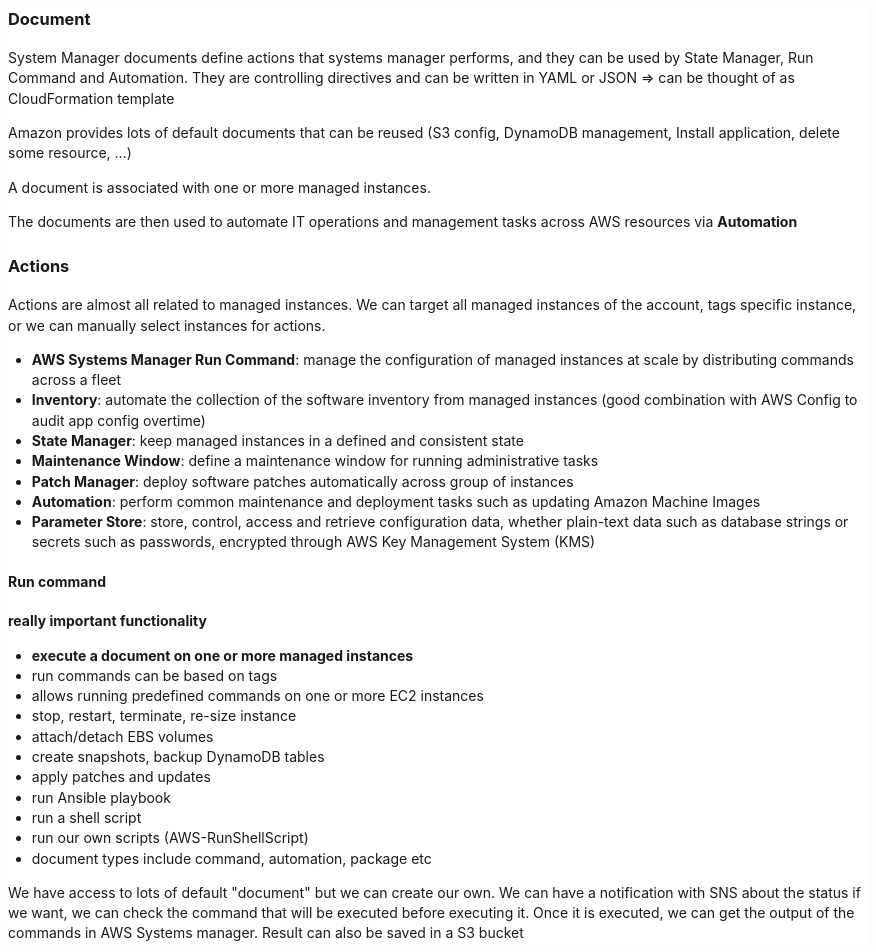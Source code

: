 ### Document
System Manager documents define actions that systems manager performs, and they can be used by State Manager, Run Command and Automation. 
They are controlling directives and can be written in YAML or JSON => can be thought of as CloudFormation template

Amazon provides lots of default documents that can be reused (S3 config, DynamoDB management, Install application, delete some resource, ...)

A document is associated with one or more managed instances.

The documents are then used to automate IT operations and management tasks across AWS resources via **Automation**

### Actions

Actions are almost all related to managed instances. We can target all managed instances of the account, tags specific instance, or we can manually select instances for actions.

* **AWS Systems Manager Run Command**: manage the configuration of managed instances at scale by distributing commands across a fleet
* **Inventory**: automate the collection of the software inventory from managed instances (good combination with AWS Config to audit app config overtime)
* **State Manager**: keep managed instances in a defined and consistent state
* **Maintenance Window**: define a maintenance window for running administrative tasks
* **Patch Manager**: deploy software patches automatically across group of instances
* **Automation**: perform common maintenance and deployment tasks such as updating Amazon Machine Images
* **Parameter Store**: store, control, access and retrieve configuration data, whether plain-text data such as database strings or secrets such as passwords, encrypted through AWS Key Management System (KMS)

#### Run command

**really important functionality**

- **execute a document on one or more managed instances**
- run commands can be based on tags
- allows running predefined commands on one or more EC2 instances
- stop, restart, terminate, re-size instance
- attach/detach EBS volumes
- create snapshots, backup DynamoDB tables
- apply patches and updates
- run Ansible playbook
- run a shell script
- run our own scripts (AWS-RunShellScript)
- document types include command, automation, package etc

We have access to lots of default "document" but we can create our own.
We can have a notification with SNS about the status if we want, we can check the command that will be executed before executing it.
Once it is executed, we can get the output of the commands in AWS Systems manager. Result can also be saved in a S3 bucket
